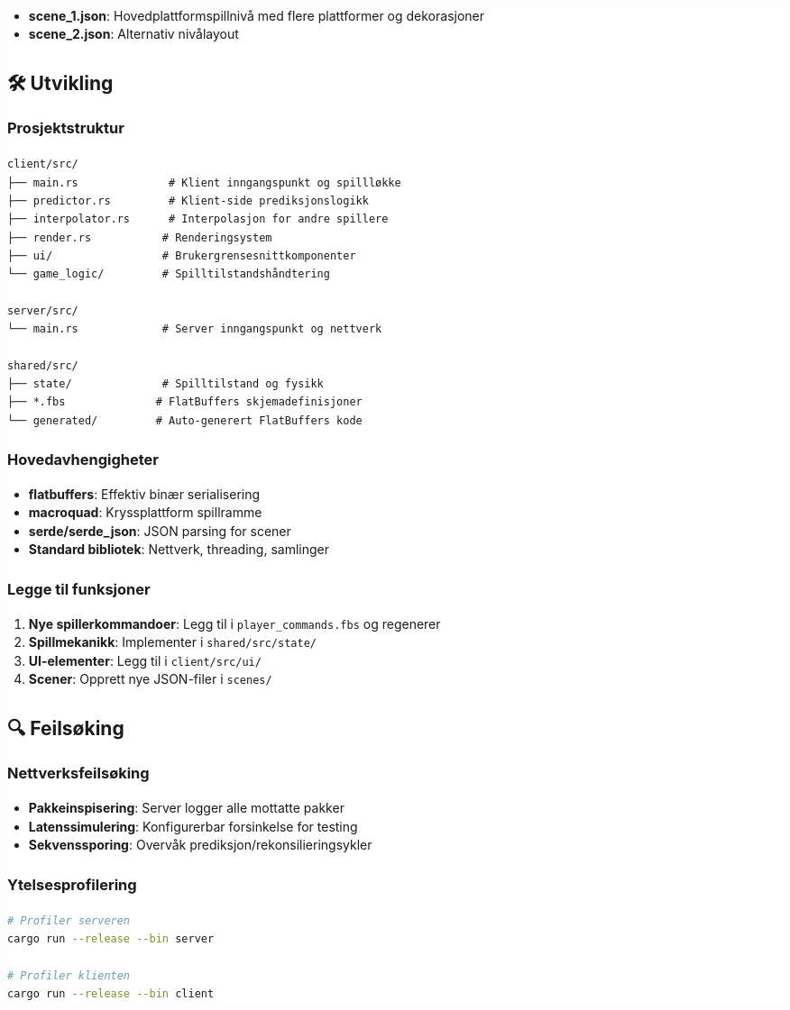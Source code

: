 - **scene_1.json**: Hovedplattformspillnivå med flere plattformer og dekorasjoner
- **scene_2.json**: Alternativ nivålayout

## 🛠️ Utvikling

### Prosjektstruktur

```
client/src/
├── main.rs              # Klient inngangspunkt og spillløkke
├── predictor.rs         # Klient-side prediksjonslogikk
├── interpolator.rs      # Interpolasjon for andre spillere
├── render.rs           # Renderingsystem
├── ui/                 # Brukergrensesnittkomponenter
└── game_logic/         # Spilltilstandshåndtering

server/src/
└── main.rs             # Server inngangspunkt og nettverk

shared/src/
├── state/              # Spilltilstand og fysikk
├── *.fbs              # FlatBuffers skjemadefinisjoner
└── generated/         # Auto-generert FlatBuffers kode
```

### Hovedavhengigheter

- **flatbuffers**: Effektiv binær serialisering
- **macroquad**: Kryssplattform spillramme
- **serde/serde_json**: JSON parsing for scener
- **Standard bibliotek**: Nettverk, threading, samlinger

### Legge til funksjoner

1. **Nye spillerkommandoer**: Legg til i `player_commands.fbs` og regenerer
2. **Spillmekanikk**: Implementer i `shared/src/state/`
3. **UI-elementer**: Legg til i `client/src/ui/`
4. **Scener**: Opprett nye JSON-filer i `scenes/`

## 🔍 Feilsøking

### Nettverksfeilsøking

- **Pakkeinspisering**: Server logger alle mottatte pakker
- **Latenssimulering**: Konfigurerbar forsinkelse for testing
- **Sekvenssporing**: Overvåk prediksjon/rekonsilieringsykler

### Ytelsesprofilering

```bash
# Profiler serveren
cargo run --release --bin server

# Profiler klienten
cargo run --release --bin client
```
